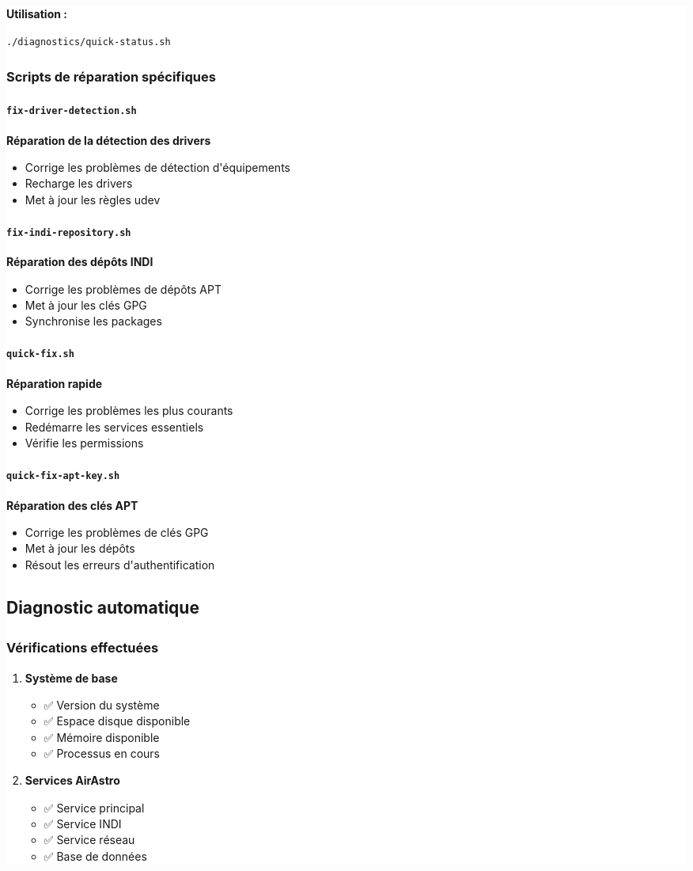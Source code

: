 **Utilisation :**

```bash
./diagnostics/quick-status.sh
```

### Scripts de réparation spécifiques

#### `fix-driver-detection.sh`

**Réparation de la détection des drivers**

- Corrige les problèmes de détection d'équipements
- Recharge les drivers
- Met à jour les règles udev

#### `fix-indi-repository.sh`

**Réparation des dépôts INDI**

- Corrige les problèmes de dépôts APT
- Met à jour les clés GPG
- Synchronise les packages

#### `quick-fix.sh`

**Réparation rapide**

- Corrige les problèmes les plus courants
- Redémarre les services essentiels
- Vérifie les permissions

#### `quick-fix-apt-key.sh`

**Réparation des clés APT**

- Corrige les problèmes de clés GPG
- Met à jour les dépôts
- Résout les erreurs d'authentification

## Diagnostic automatique

### Vérifications effectuées

1. **Système de base**

   - ✅ Version du système
   - ✅ Espace disque disponible
   - ✅ Mémoire disponible
   - ✅ Processus en cours

2. **Services AirAstro**

   - ✅ Service principal
   - ✅ Service INDI
   - ✅ Service réseau
   - ✅ Base de données
